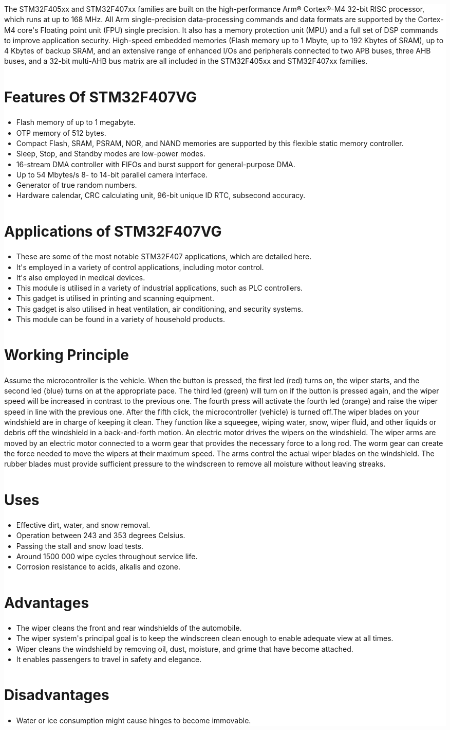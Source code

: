 The STM32F405xx and STM32F407xx families are built on the high-performance Arm® Cortex®-M4 32-bit RISC processor, which runs at up to 168 MHz. All Arm single-precision data-processing commands and data formats are supported by the Cortex-M4 core's Floating point unit (FPU) single precision. It also has a memory protection unit (MPU) and a full set of DSP commands to improve application security. High-speed embedded memories (Flash memory up to 1 Mbyte, up to 192 Kbytes of SRAM), up to 4 Kbytes of backup SRAM, and an extensive range of enhanced I/Os and peripherals connected to two APB buses, three AHB buses, and a 32-bit multi-AHB bus matrix are all included in the STM32F405xx and STM32F407xx families.
# Features Of STM32F407VG
* Flash memory of up to 1 megabyte.
* OTP memory of 512 bytes.
* Compact Flash, SRAM, PSRAM, NOR, and NAND memories are supported by this flexible static memory controller.
* Sleep, Stop, and Standby modes are low-power modes.
* 16-stream DMA controller with FIFOs and burst support for general-purpose DMA.
* Up to 54 Mbytes/s 8- to 14-bit parallel camera interface.
* Generator of true random numbers.
* Hardware calendar, CRC calculating unit, 96-bit unique ID RTC, subsecond accuracy.
# Applications of STM32F407VG
* These are some of the most notable STM32F407 applications, which are detailed here.
* It's employed in a variety of control applications, including motor control.
* It's also employed in medical devices.
* This module is utilised in a variety of industrial applications, such as PLC controllers.
* This gadget is utilised in printing and scanning equipment.
* This gadget is also utilised in heat ventilation, air conditioning, and security systems.
* This module can be found in a variety of household products.
# Working Principle
Assume the microcontroller is the vehicle. When the button is pressed, the first led (red) turns on, the wiper starts, and the second led (blue) turns on at the appropriate pace. The third led (green) will turn on if the button is pressed again, and the wiper speed will be increased in contrast to the previous one. The fourth press will activate the fourth led (orange) and raise the wiper speed in line with the previous one. After the fifth click, the microcontroller (vehicle) is turned off.The wiper blades on your windshield are in charge of keeping it clean. They function like a squeegee, wiping water, snow, wiper fluid, and other liquids or debris off the windshield in a back-and-forth motion. An electric motor drives the wipers on the windshield. The wiper arms are moved by an electric motor connected to a worm gear that provides the necessary force to a long rod. The worm gear can create the force needed to move the wipers at their maximum speed. The arms control the actual wiper blades on the windshield. The rubber blades must provide sufficient pressure to the windscreen to remove all moisture without leaving streaks.
# Uses
* Effective dirt, water, and snow removal.
* Operation between 243 and 353 degrees Celsius.
* Passing the stall and snow load tests.
* Around 1500 000 wipe cycles throughout service life.
* Corrosion resistance to acids, alkalis and ozone.
# Advantages
* The wiper cleans the front and rear windshields of the automobile.
* The wiper system's principal goal is to keep the windscreen clean enough to enable adequate view at all times.
* Wiper cleans the windshield by removing oil, dust, moisture, and grime that have become attached.
* It enables passengers to travel in safety and elegance.
# Disadvantages
* Water or ice consumption might cause hinges to become immovable.